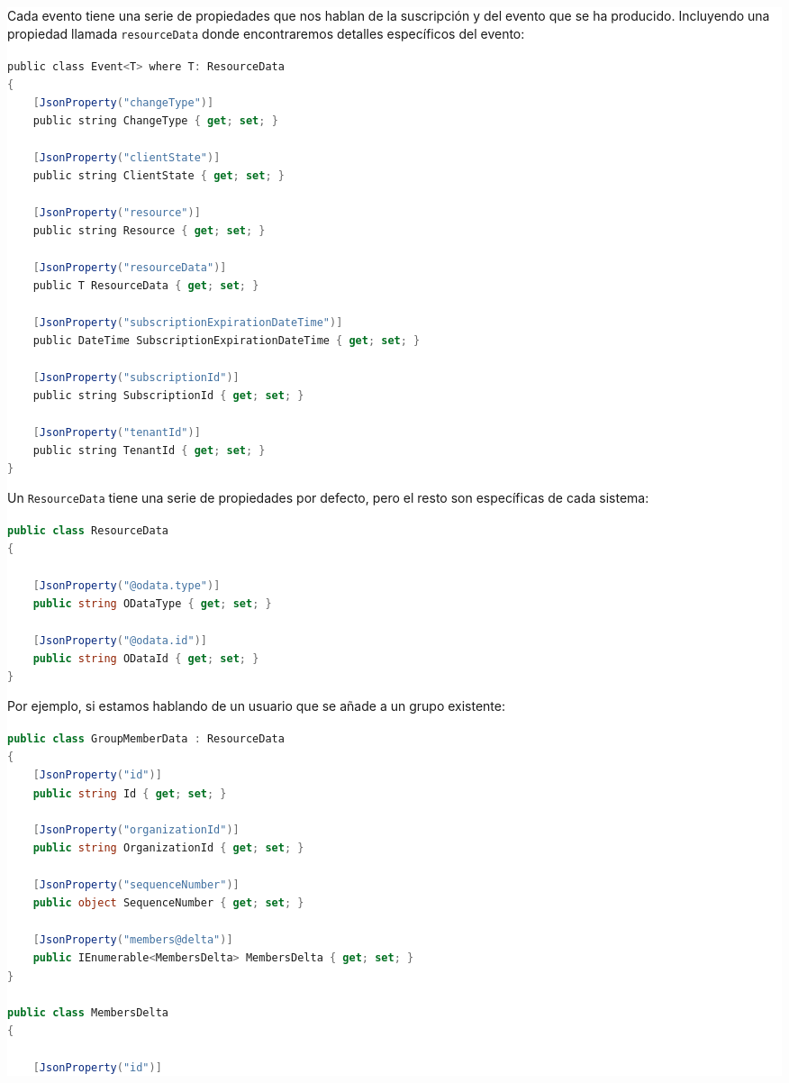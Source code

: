 Cada evento tiene una serie de propiedades que nos hablan de la suscripción y del evento que se ha producido. Incluyendo una propiedad llamada `resourceData` donde encontraremos detalles específicos del evento:

```csharp
public class Event<T> where T: ResourceData
{
    [JsonProperty("changeType")]
    public string ChangeType { get; set; }

    [JsonProperty("clientState")]
    public string ClientState { get; set; }

    [JsonProperty("resource")]
    public string Resource { get; set; }

    [JsonProperty("resourceData")]
    public T ResourceData { get; set; }

    [JsonProperty("subscriptionExpirationDateTime")]
    public DateTime SubscriptionExpirationDateTime { get; set; }

    [JsonProperty("subscriptionId")]
    public string SubscriptionId { get; set; }

    [JsonProperty("tenantId")]
    public string TenantId { get; set; }
}
```

Un `ResourceData` tiene una serie de propiedades por defecto, pero el resto son específicas de cada sistema:

```csharp
public class ResourceData
{

    [JsonProperty("@odata.type")]
    public string ODataType { get; set; }

    [JsonProperty("@odata.id")]
    public string ODataId { get; set; }
}
```

Por ejemplo, si estamos hablando de un usuario que se añade a un grupo existente:

```csharp
public class GroupMemberData : ResourceData
{
    [JsonProperty("id")]
    public string Id { get; set; }

    [JsonProperty("organizationId")]
    public string OrganizationId { get; set; }

    [JsonProperty("sequenceNumber")]
    public object SequenceNumber { get; set; }

    [JsonProperty("members@delta")]
    public IEnumerable<MembersDelta> MembersDelta { get; set; }
}

public class MembersDelta
{

    [JsonProperty("id")]
```